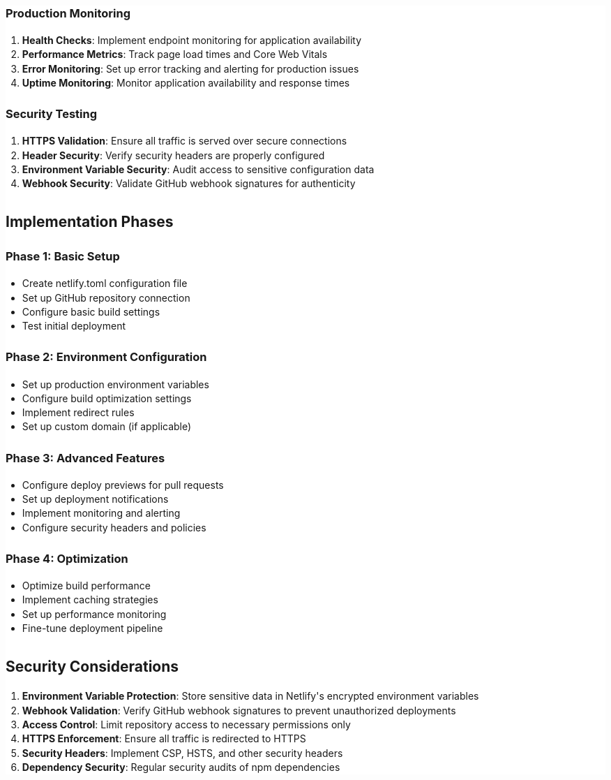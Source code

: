 ### Production Monitoring
1. **Health Checks**: Implement endpoint monitoring for application availability
2. **Performance Metrics**: Track page load times and Core Web Vitals
3. **Error Monitoring**: Set up error tracking and alerting for production issues
4. **Uptime Monitoring**: Monitor application availability and response times

### Security Testing
1. **HTTPS Validation**: Ensure all traffic is served over secure connections
2. **Header Security**: Verify security headers are properly configured
3. **Environment Variable Security**: Audit access to sensitive configuration data
4. **Webhook Security**: Validate GitHub webhook signatures for authenticity

## Implementation Phases

### Phase 1: Basic Setup
- Create netlify.toml configuration file
- Set up GitHub repository connection
- Configure basic build settings
- Test initial deployment

### Phase 2: Environment Configuration
- Set up production environment variables
- Configure build optimization settings
- Implement redirect rules
- Set up custom domain (if applicable)

### Phase 3: Advanced Features
- Configure deploy previews for pull requests
- Set up deployment notifications
- Implement monitoring and alerting
- Configure security headers and policies

### Phase 4: Optimization
- Optimize build performance
- Implement caching strategies
- Set up performance monitoring
- Fine-tune deployment pipeline

## Security Considerations

1. **Environment Variable Protection**: Store sensitive data in Netlify's encrypted environment variables
2. **Webhook Validation**: Verify GitHub webhook signatures to prevent unauthorized deployments
3. **Access Control**: Limit repository access to necessary permissions only
4. **HTTPS Enforcement**: Ensure all traffic is redirected to HTTPS
5. **Security Headers**: Implement CSP, HSTS, and other security headers
6. **Dependency Security**: Regular security audits of npm dependencies